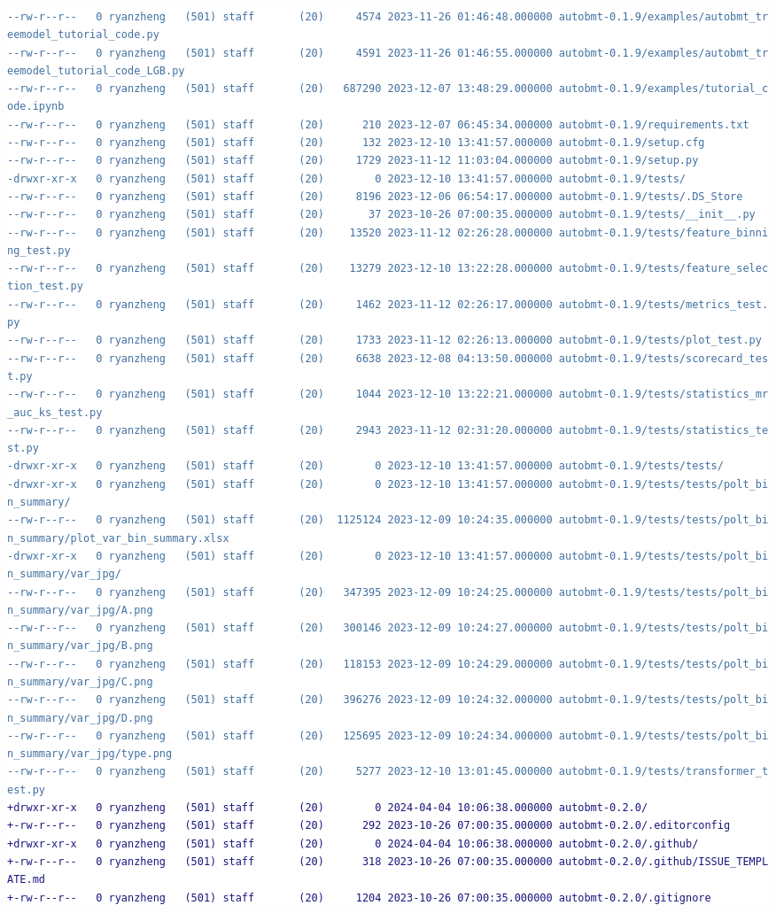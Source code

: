 ```diff
--rw-r--r--   0 ryanzheng   (501) staff       (20)     4574 2023-11-26 01:46:48.000000 autobmt-0.1.9/examples/autobmt_treemodel_tutorial_code.py
--rw-r--r--   0 ryanzheng   (501) staff       (20)     4591 2023-11-26 01:46:55.000000 autobmt-0.1.9/examples/autobmt_treemodel_tutorial_code_LGB.py
--rw-r--r--   0 ryanzheng   (501) staff       (20)   687290 2023-12-07 13:48:29.000000 autobmt-0.1.9/examples/tutorial_code.ipynb
--rw-r--r--   0 ryanzheng   (501) staff       (20)      210 2023-12-07 06:45:34.000000 autobmt-0.1.9/requirements.txt
--rw-r--r--   0 ryanzheng   (501) staff       (20)      132 2023-12-10 13:41:57.000000 autobmt-0.1.9/setup.cfg
--rw-r--r--   0 ryanzheng   (501) staff       (20)     1729 2023-11-12 11:03:04.000000 autobmt-0.1.9/setup.py
-drwxr-xr-x   0 ryanzheng   (501) staff       (20)        0 2023-12-10 13:41:57.000000 autobmt-0.1.9/tests/
--rw-r--r--   0 ryanzheng   (501) staff       (20)     8196 2023-12-06 06:54:17.000000 autobmt-0.1.9/tests/.DS_Store
--rw-r--r--   0 ryanzheng   (501) staff       (20)       37 2023-10-26 07:00:35.000000 autobmt-0.1.9/tests/__init__.py
--rw-r--r--   0 ryanzheng   (501) staff       (20)    13520 2023-11-12 02:26:28.000000 autobmt-0.1.9/tests/feature_binning_test.py
--rw-r--r--   0 ryanzheng   (501) staff       (20)    13279 2023-12-10 13:22:28.000000 autobmt-0.1.9/tests/feature_selection_test.py
--rw-r--r--   0 ryanzheng   (501) staff       (20)     1462 2023-11-12 02:26:17.000000 autobmt-0.1.9/tests/metrics_test.py
--rw-r--r--   0 ryanzheng   (501) staff       (20)     1733 2023-11-12 02:26:13.000000 autobmt-0.1.9/tests/plot_test.py
--rw-r--r--   0 ryanzheng   (501) staff       (20)     6638 2023-12-08 04:13:50.000000 autobmt-0.1.9/tests/scorecard_test.py
--rw-r--r--   0 ryanzheng   (501) staff       (20)     1044 2023-12-10 13:22:21.000000 autobmt-0.1.9/tests/statistics_mr_auc_ks_test.py
--rw-r--r--   0 ryanzheng   (501) staff       (20)     2943 2023-11-12 02:31:20.000000 autobmt-0.1.9/tests/statistics_test.py
-drwxr-xr-x   0 ryanzheng   (501) staff       (20)        0 2023-12-10 13:41:57.000000 autobmt-0.1.9/tests/tests/
-drwxr-xr-x   0 ryanzheng   (501) staff       (20)        0 2023-12-10 13:41:57.000000 autobmt-0.1.9/tests/tests/polt_bin_summary/
--rw-r--r--   0 ryanzheng   (501) staff       (20)  1125124 2023-12-09 10:24:35.000000 autobmt-0.1.9/tests/tests/polt_bin_summary/plot_var_bin_summary.xlsx
-drwxr-xr-x   0 ryanzheng   (501) staff       (20)        0 2023-12-10 13:41:57.000000 autobmt-0.1.9/tests/tests/polt_bin_summary/var_jpg/
--rw-r--r--   0 ryanzheng   (501) staff       (20)   347395 2023-12-09 10:24:25.000000 autobmt-0.1.9/tests/tests/polt_bin_summary/var_jpg/A.png
--rw-r--r--   0 ryanzheng   (501) staff       (20)   300146 2023-12-09 10:24:27.000000 autobmt-0.1.9/tests/tests/polt_bin_summary/var_jpg/B.png
--rw-r--r--   0 ryanzheng   (501) staff       (20)   118153 2023-12-09 10:24:29.000000 autobmt-0.1.9/tests/tests/polt_bin_summary/var_jpg/C.png
--rw-r--r--   0 ryanzheng   (501) staff       (20)   396276 2023-12-09 10:24:32.000000 autobmt-0.1.9/tests/tests/polt_bin_summary/var_jpg/D.png
--rw-r--r--   0 ryanzheng   (501) staff       (20)   125695 2023-12-09 10:24:34.000000 autobmt-0.1.9/tests/tests/polt_bin_summary/var_jpg/type.png
--rw-r--r--   0 ryanzheng   (501) staff       (20)     5277 2023-12-10 13:01:45.000000 autobmt-0.1.9/tests/transformer_test.py
+drwxr-xr-x   0 ryanzheng   (501) staff       (20)        0 2024-04-04 10:06:38.000000 autobmt-0.2.0/
+-rw-r--r--   0 ryanzheng   (501) staff       (20)      292 2023-10-26 07:00:35.000000 autobmt-0.2.0/.editorconfig
+drwxr-xr-x   0 ryanzheng   (501) staff       (20)        0 2024-04-04 10:06:38.000000 autobmt-0.2.0/.github/
+-rw-r--r--   0 ryanzheng   (501) staff       (20)      318 2023-10-26 07:00:35.000000 autobmt-0.2.0/.github/ISSUE_TEMPLATE.md
+-rw-r--r--   0 ryanzheng   (501) staff       (20)     1204 2023-10-26 07:00:35.000000 autobmt-0.2.0/.gitignore
```